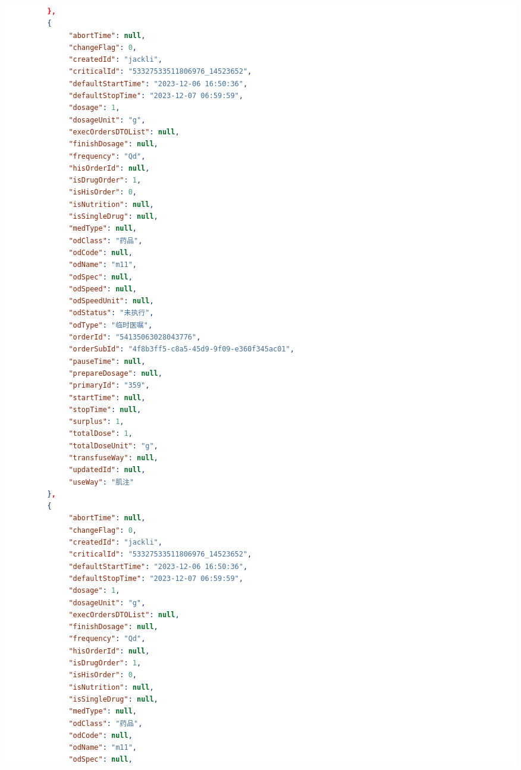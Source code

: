 ```json
          },
          {
               "abortTime": null,
               "changeFlag": 0,
               "createdId": "jackli",
               "criticalId": "53327533511806976_14523652",
               "defaultStartTime": "2023-12-06 16:50:36",
               "defaultStopTime": "2023-12-07 06:59:59",
               "dosage": 1,
               "dosageUnit": "g",
               "execOrdersDTOList": null,
               "finishDosage": null,
               "frequency": "Qd",
               "hisOrderId": null,
               "isDrugOrder": 1,
               "isHisOrder": 0,
               "isNutrition": null,
               "isSingleDrug": null,
               "medType": null,
               "odClass": "药品",
               "odCode": null,
               "odName": "m11",
               "odSpec": null,
               "odSpeed": null,
               "odSpeedUnit": null,
               "odStatus": "未执行",
               "odType": "临时医嘱",
               "orderId": "54135063028043776",
               "orderSubId": "4f8b3ff5-c8a5-45d9-9f09-e360f345ac01",
               "pauseTime": null,
               "prepareDosage": null,
               "primaryId": "359",
               "startTime": null,
               "stopTime": null,
               "surplus": 1,
               "totalDose": 1,
               "totalDoseUnit": "g",
               "transfuseWay": null,
               "updatedId": null,
               "useWay": "肌注"
          },
          {
               "abortTime": null,
               "changeFlag": 0,
               "createdId": "jackli",
               "criticalId": "53327533511806976_14523652",
               "defaultStartTime": "2023-12-06 16:50:36",
               "defaultStopTime": "2023-12-07 06:59:59",
               "dosage": 1,
               "dosageUnit": "g",
               "execOrdersDTOList": null,
               "finishDosage": null,
               "frequency": "Qd",
               "hisOrderId": null,
               "isDrugOrder": 1,
               "isHisOrder": 0,
               "isNutrition": null,
               "isSingleDrug": null,
               "medType": null,
               "odClass": "药品",
               "odCode": null,
               "odName": "m11",
               "odSpec": null,
```